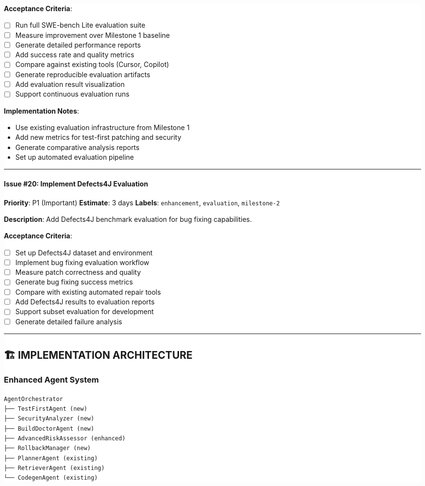 **Acceptance Criteria**:
- [ ] Run full SWE-bench Lite evaluation suite
- [ ] Measure improvement over Milestone 1 baseline
- [ ] Generate detailed performance reports
- [ ] Add success rate and quality metrics
- [ ] Compare against existing tools (Cursor, Copilot)
- [ ] Generate reproducible evaluation artifacts
- [ ] Add evaluation result visualization
- [ ] Support continuous evaluation runs

**Implementation Notes**:
- Use existing evaluation infrastructure from Milestone 1
- Add new metrics for test-first patching and security
- Generate comparative analysis reports
- Set up automated evaluation pipeline

---

#### Issue #20: Implement Defects4J Evaluation
**Priority**: P1 (Important)
**Estimate**: 3 days
**Labels**: `enhancement`, `evaluation`, `milestone-2`

**Description**:
Add Defects4J benchmark evaluation for bug fixing capabilities.

**Acceptance Criteria**:
- [ ] Set up Defects4J dataset and environment
- [ ] Implement bug fixing evaluation workflow
- [ ] Measure patch correctness and quality
- [ ] Generate bug fixing success metrics
- [ ] Compare with existing automated repair tools
- [ ] Add Defects4J results to evaluation reports
- [ ] Support subset evaluation for development
- [ ] Generate detailed failure analysis

---

## 🏗️ IMPLEMENTATION ARCHITECTURE

### Enhanced Agent System
```
AgentOrchestrator
├── TestFirstAgent (new)
├── SecurityAnalyzer (new)
├── BuildDoctorAgent (new)
├── AdvancedRiskAssessor (enhanced)
├── RollbackManager (new)
├── PlannerAgent (existing)
├── RetrieverAgent (existing)
└── CodegenAgent (existing)
```
